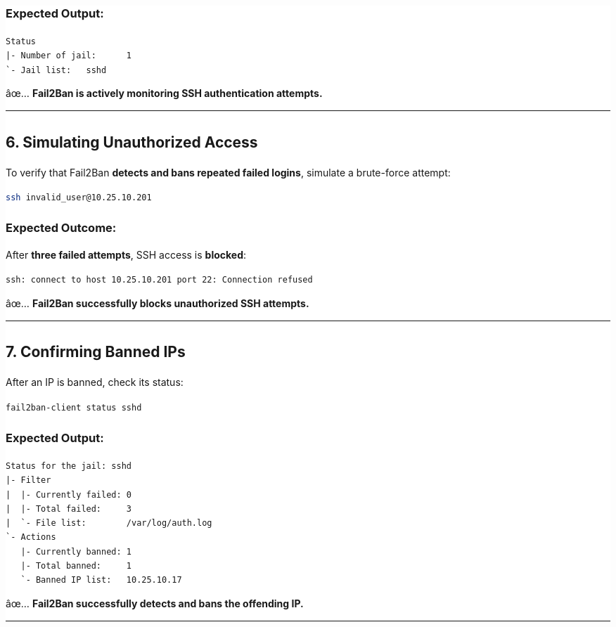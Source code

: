 ### **Expected Output:**  

```plaintext
Status
|- Number of jail:      1
`- Jail list:   sshd
```

âœ… **Fail2Ban is actively monitoring SSH authentication attempts.**

---

## **6. Simulating Unauthorized Access**  

To verify that Fail2Ban **detects and bans repeated failed logins**, simulate a brute-force attempt:  

```bash
ssh invalid_user@10.25.10.201
```

### **Expected Outcome:**  

After **three failed attempts**, SSH access is **blocked**:

```plaintext
ssh: connect to host 10.25.10.201 port 22: Connection refused
```

âœ… **Fail2Ban successfully blocks unauthorized SSH attempts.**

---

## **7. Confirming Banned IPs**  

After an IP is banned, check its status:  

```bash
fail2ban-client status sshd
```

### **Expected Output:**  

```plaintext
Status for the jail: sshd
|- Filter
|  |- Currently failed: 0
|  |- Total failed:     3
|  `- File list:        /var/log/auth.log
`- Actions
   |- Currently banned: 1
   |- Total banned:     1
   `- Banned IP list:   10.25.10.17
```

âœ… **Fail2Ban successfully detects and bans the offending IP.**

---